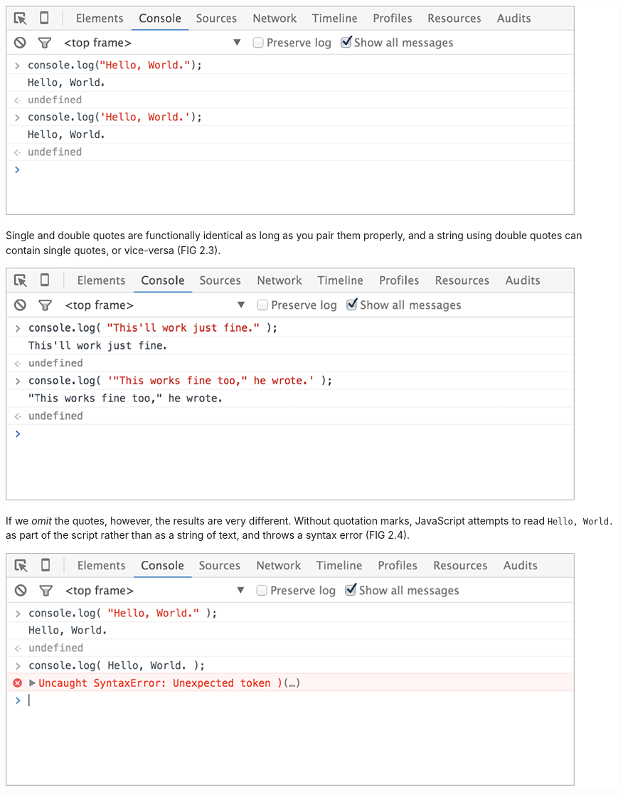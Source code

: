 ![Figure](image/Fig_2.2_b.png "FIG 2.2: Double quotes and single quotes give us the exact same result. In your face, Strunk & White.")

Single and double quotes are functionally identical as long as you pair them properly, and a string using double quotes can contain single quotes, or vice-versa (FIG 2.3).

![Figure](image/Fig_2.3_b.png "FIG 2.3: All’s well, so long as our quotes are paired properly.")

If we *omit* the quotes, however, the results are very different. Without quotation marks, JavaScript attempts to read `Hello, World.` as part of the script rather than as a string of text, and throws a syntax error (FIG 2.4).

![Figure](image/Fig_2.4.png "FIG 2.4: Uh-oh.")
